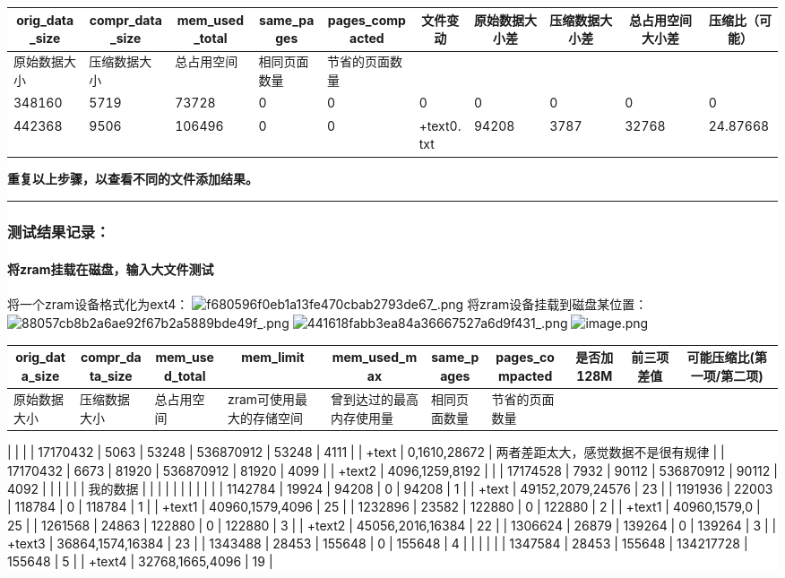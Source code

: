 | orig_data_size | compr_data_size | mem_used_total | same_pages | pages_compacted | 文件变动 | 原始数据大小差 | 压缩数据大小差 | 总占用空间大小差 | 压缩比（可能） |
| --- | --- | --- | --- | --- | --- | --- | --- | --- | --- |
| 原始数据大小 | 压缩数据大小 | 总占用空间 | 相同页面数量 | 节省的页面数量 |  |  |  |  |  |
| 348160 | 5719 | 73728 | 0 | 0 | 0 | 0 | 0 | 0 | 0 |
| 442368 | 9506 | 106496 | 0 | 0 | +text0.txt | 94208 | 3787 | 32768 | 24.87668 |

**重复以上步骤，以查看不同的文件添加结果。**

---

### 测试结果记录：
#### 将zram挂载在磁盘，输入大文件测试
将一个zram设备格式化为ext4：
![f680596f0eb1a13fe470cbab2793de67_.png](https://cdn.nlark.com/yuque/0/2024/png/46686475/1723173005999-933d5373-af4f-4ceb-bd77-08d5620b6ded.png#averageHue=%232e0a23&clientId=u58b8b967-9e28-4&from=paste&height=155&id=ua529cbe2&originHeight=233&originWidth=632&originalType=binary&ratio=1.5&rotation=0&showTitle=false&size=39006&status=done&style=none&taskId=u11c3657a-950b-4511-80b5-c3237b7882c&title=&width=421.3333333333333)
将zram设备挂载到磁盘某位置：
![88057cb8b2a6ae92f67b2a5889bde49f_.png](https://cdn.nlark.com/yuque/0/2024/png/46686475/1723172984990-d62c8d84-32c1-43cb-8295-1eeedaeaa2b8.png#averageHue=%23300a24&clientId=u58b8b967-9e28-4&from=paste&height=181&id=ua7de4e53&originHeight=272&originWidth=686&originalType=binary&ratio=1.5&rotation=0&showTitle=false&size=51350&status=done&style=none&taskId=u41719757-93a3-47f4-aa10-5e0c6f7ad13&title=&width=457.3333333333333)
![441618fabb3ea84a36667527a6d9f431_.png](https://cdn.nlark.com/yuque/0/2024/png/46686475/1723172998115-a71155d2-6405-402e-9a24-16bdf3b31488.png#averageHue=%23fcfcfc&clientId=u58b8b967-9e28-4&from=paste&height=331&id=DjVVL&originHeight=497&originWidth=835&originalType=binary&ratio=1.5&rotation=0&showTitle=false&size=23104&status=done&style=none&taskId=u4eb33a1a-0904-4538-ba68-832e934f764&title=&width=556.6666666666666)
![image.png](https://cdn.nlark.com/yuque/0/2024/png/46686475/1723172959719-661e1bf0-3942-4d0e-8db0-8d1ec628330c.png#averageHue=%231b1b1b&clientId=u58b8b967-9e28-4&from=paste&height=1024&id=ua63cd6b4&originHeight=1536&originWidth=1197&originalType=binary&ratio=1.5&rotation=0&showTitle=false&size=316291&status=done&style=none&taskId=ua733995f-ccb3-460e-945e-ce18d60f605&title=&width=798)

| orig_data_size | compr_data_size | mem_used_total | mem_limit | mem_used_max | same_pages | pages_compacted | 是否加128M | 前三项差值 | 可能压缩比(第一项/第二项) |
| --- | --- | --- | --- | --- | --- | --- | --- | --- | --- |
| 原始数据大小 | 压缩数据大小 | 总占用空间 | zram可使用最大的存储空间 | 曾到达过的最高内存使用量 | 相同页面数量 | 节省的页面数量 | 
 | 
 | 
 |
| 17170432 | 5063 | 53248 | 536870912 | 53248 | 4111 | 
 | +text | 0,1610,28672 | 两者差距太大，感觉数据不是很有规律 |
| 17170432 | 6673 | 81920 | 536870912 | 81920 | 4099 |  | +text2 | 4096,1259,8192 |  |
| 17174528 | 7932 | 90112 | 536870912 | 90112 | 4092 |  |  |  |  |
| 我的数据 | 
 | 
 | 
 | 
 | 
 |  |  |  |  |
| 1142784 | 19924 | 94208 | 0 | 94208 | 1 |  | +text | 49152,2079,24576 | 23 |
| 1191936 | 22003 | 118784 | 0 | 118784 | 1 |  | +text1 | 40960,1579,4096 | 25 |
| 1232896 | 23582 | 122880 | 0 | 122880 | 2 |  | +text1 | 40960,1579,0 | 25 |
| 1261568 | 24863 | 122880 | 0 | 122880 | 3 |  | +text2 | 45056,2016,16384 | 22 |
| 1306624 | 26879 | 139264 | 0 | 139264 | 3 |  | +text3 | 36864,1574,16384 | 23 |
| 1343488 | 28453 | 155648 | 0 | 155648 | 4 |  | 
 | 
 |  |
| 1347584 | 28453 | 155648 | 134217728 | 155648 | 5 |  | +text4 | 32768,1665,4096 | 19 |